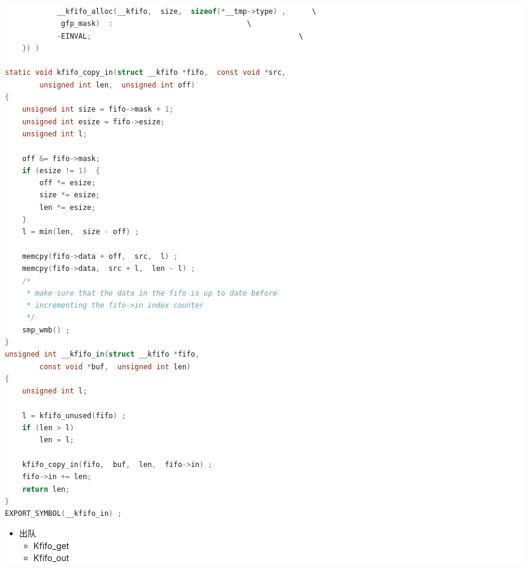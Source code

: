 ```c
			__kfifo_alloc(__kfifo,  size,  sizeof(*__tmp->type) ,      \
			 gfp_mask)  :                               \
			-EINVAL;                                                \
	}) ) 

static void kfifo_copy_in(struct __kfifo *fifo,  const void *src, 
		unsigned int len,  unsigned int off) 
{
	unsigned int size = fifo->mask + 1; 
	unsigned int esize = fifo->esize; 
	unsigned int l; 

	off &= fifo->mask; 
	if (esize != 1)  {
		off *= esize; 
		size *= esize; 
		len *= esize; 
	}
	l = min(len,  size - off) ; 

	memcpy(fifo->data + off,  src,  l) ; 
	memcpy(fifo->data,  src + l,  len - l) ; 
	/*
	 * make sure that the data in the fifo is up to date before
	 * incrementing the fifo->in index counter
	 */
	smp_wmb() ; 
}
unsigned int __kfifo_in(struct __kfifo *fifo, 
		const void *buf,  unsigned int len) 
{
	unsigned int l; 

	l = kfifo_unused(fifo) ; 
	if (len > l) 
		len = l; 

	kfifo_copy_in(fifo,  buf,  len,  fifo->in) ; 
	fifo->in += len; 
	return len; 
}
EXPORT_SYMBOL(__kfifo_in) ; 
```

- 出队
	- Kfifo_get
	- Kfifo_out